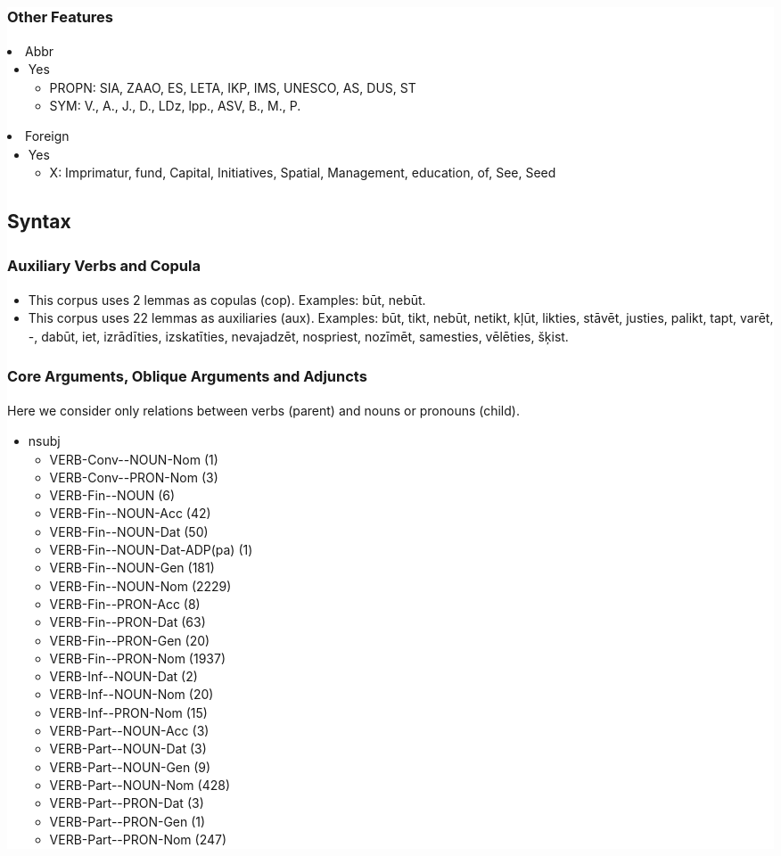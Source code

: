 


<h3>Other Features</h3>

<li><a>Abbr</a>
  <ul>
    <li>Yes
      <ul>
        <li>PROPN: SIA, ZAAO, ES, LETA, IKP, IMS, UNESCO, AS, DUS, ST</li>
        <li>SYM: V., A., J., D., LDz, lpp., ASV, B., M., P.</li>
      </ul>
    </li>
  </ul>
</li>
<li><a>Foreign</a>
  <ul>
    <li>Yes
      <ul>
        <li>X: Imprimatur, fund, Capital, Initiatives, Spatial, Management, education, of, See, Seed</li>
      </ul>
    </li>
  </ul>
</li>

<h2>Syntax</h2>

<h3>Auxiliary Verbs and Copula</h3>

<ul>
<li>This corpus uses 2 lemmas as copulas (<a>cop</a>). Examples: būt, nebūt.</li>
<li>This corpus uses 22 lemmas as auxiliaries (<a>aux</a>). Examples: būt, tikt, nebūt, netikt, kļūt, likties, stāvēt, justies, palikt, tapt, varēt, -, dabūt, iet, izrādīties, izskatīties, nevajadzēt, nospriest, nozīmēt, samesties, vēlēties, šķist.</li>
</ul>

<h3>Core Arguments, Oblique Arguments and Adjuncts</h3>

Here we consider only relations between verbs (parent) and nouns or pronouns (child).
<ul>
  <li><a>nsubj</a>
    <ul>
      <li>VERB-Conv--NOUN-Nom (1)</li>
      <li>VERB-Conv--PRON-Nom (3)</li>
      <li>VERB-Fin--NOUN (6)</li>
      <li>VERB-Fin--NOUN-Acc (42)</li>
      <li>VERB-Fin--NOUN-Dat (50)</li>
      <li>VERB-Fin--NOUN-Dat-ADP(pa) (1)</li>
      <li>VERB-Fin--NOUN-Gen (181)</li>
      <li>VERB-Fin--NOUN-Nom (2229)</li>
      <li>VERB-Fin--PRON-Acc (8)</li>
      <li>VERB-Fin--PRON-Dat (63)</li>
      <li>VERB-Fin--PRON-Gen (20)</li>
      <li>VERB-Fin--PRON-Nom (1937)</li>
      <li>VERB-Inf--NOUN-Dat (2)</li>
      <li>VERB-Inf--NOUN-Nom (20)</li>
      <li>VERB-Inf--PRON-Nom (15)</li>
      <li>VERB-Part--NOUN-Acc (3)</li>
      <li>VERB-Part--NOUN-Dat (3)</li>
      <li>VERB-Part--NOUN-Gen (9)</li>
      <li>VERB-Part--NOUN-Nom (428)</li>
      <li>VERB-Part--PRON-Dat (3)</li>
      <li>VERB-Part--PRON-Gen (1)</li>
      <li>VERB-Part--PRON-Nom (247)</li>
    </ul>
  </li>
</ul>
